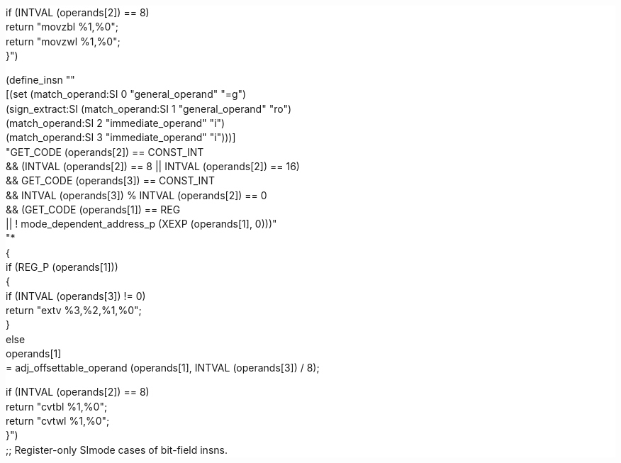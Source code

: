 if (INTVAL (operands\[2]) == 8)
\
return "movzbl %1,%0";
\
return "movzwl %1,%0";
\
}")

(define\_insn ""
\
\[(set (match\_operand:SI 0 "general\_operand" "=g")
\
(sign\_extract:SI (match\_operand:SI 1 "general\_operand" "ro")
\
(match\_operand:SI 2 "immediate\_operand" "i")
\
(match\_operand:SI 3 "immediate\_operand" "i")))]
\
"GET\_CODE (operands\[2]) == CONST\_INT
\
&& (INTVAL (operands\[2]) == 8 || INTVAL (operands\[2]) == 16)
\
&& GET\_CODE (operands\[3]) == CONST\_INT
\
&& INTVAL (operands\[3]) % INTVAL (operands\[2]) == 0
\
&& (GET\_CODE (operands\[1]) == REG
\
|| ! mode\_dependent\_address\_p (XEXP (operands\[1], 0)))"
\
"\*
\
{
\
if (REG\_P (operands\[1]))
\
{
\
if (INTVAL (operands\[3]) != 0)
\
return "extv %3,%2,%1,%0";
\
}
\
else
\
operands\[1]
\
\= adj\_offsettable\_operand (operands\[1], INTVAL (operands\[3]) / 8);

if (INTVAL (operands\[2]) == 8)
\
return "cvtbl %1,%0";
\
return "cvtwl %1,%0";
\
}")
\
;; Register-only SImode cases of bit-field insns.
